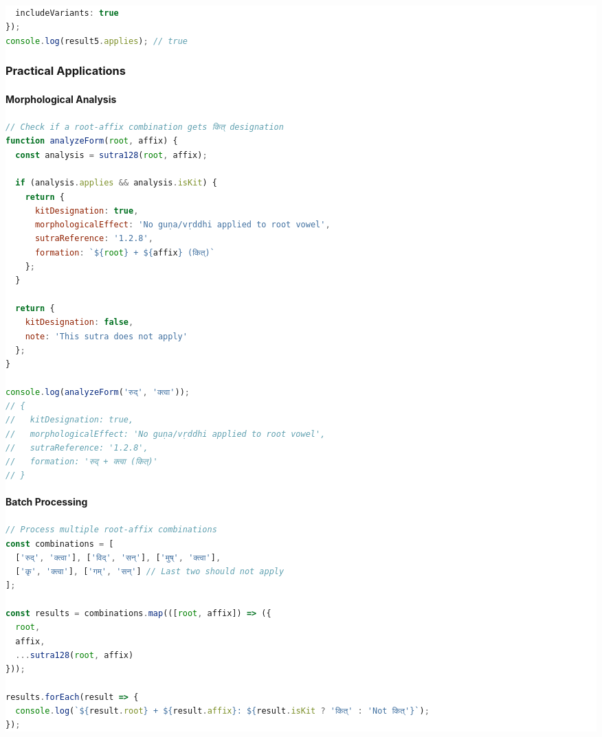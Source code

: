 ```javascript
  includeVariants: true 
});
console.log(result5.applies); // true
```

### Practical Applications

#### Morphological Analysis
```javascript
// Check if a root-affix combination gets कित् designation
function analyzeForm(root, affix) {
  const analysis = sutra128(root, affix);
  
  if (analysis.applies && analysis.isKit) {
    return {
      kitDesignation: true,
      morphologicalEffect: 'No guṇa/vṛddhi applied to root vowel',
      sutraReference: '1.2.8',
      formation: `${root} + ${affix} (कित्)`
    };
  }
  
  return {
    kitDesignation: false,
    note: 'This sutra does not apply'
  };
}

console.log(analyzeForm('रुद्', 'क्त्वा'));
// {
//   kitDesignation: true,
//   morphologicalEffect: 'No guṇa/vṛddhi applied to root vowel',
//   sutraReference: '1.2.8',
//   formation: 'रुद् + क्त्वा (कित्)'
// }
```

#### Batch Processing
```javascript
// Process multiple root-affix combinations
const combinations = [
  ['रुद्', 'क्त्वा'], ['विद्', 'सन्'], ['मुष्', 'क्त्वा'], 
  ['कृ', 'क्त्वा'], ['गम्', 'सन्'] // Last two should not apply
];

const results = combinations.map(([root, affix]) => ({
  root,
  affix,
  ...sutra128(root, affix)
}));

results.forEach(result => {
  console.log(`${result.root} + ${result.affix}: ${result.isKit ? 'कित्' : 'Not कित्'}`);
});
```
